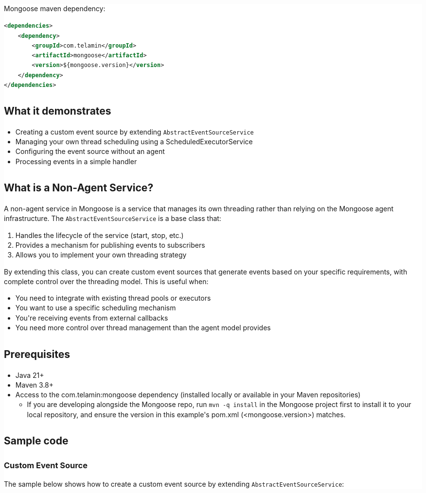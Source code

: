 Mongoose maven dependency:

```xml
<dependencies>
    <dependency>
        <groupId>com.telamin</groupId>
        <artifactId>mongoose</artifactId>
        <version>${mongoose.version}</version>
    </dependency>
</dependencies>
```

## What it demonstrates

- Creating a custom event source by extending `AbstractEventSourceService`
- Managing your own thread scheduling using a ScheduledExecutorService
- Configuring the event source without an agent
- Processing events in a simple handler

## What is a Non-Agent Service?

A non-agent service in Mongoose is a service that manages its own threading rather than relying on the Mongoose agent infrastructure. The `AbstractEventSourceService` is a base class that:

1. Handles the lifecycle of the service (start, stop, etc.)
2. Provides a mechanism for publishing events to subscribers
3. Allows you to implement your own threading strategy

By extending this class, you can create custom event sources that generate events based on your specific requirements, with complete control over the threading model. This is useful when:

- You need to integrate with existing thread pools or executors
- You want to use a specific scheduling mechanism
- You're receiving events from external callbacks
- You need more control over thread management than the agent model provides

## Prerequisites

- Java 21+
- Maven 3.8+
- Access to the com.telamin:mongoose dependency (installed locally or available in your Maven repositories)
    - If you are developing alongside the Mongoose repo, run `mvn -q install` in the Mongoose project first to install
      it to your local repository, and ensure the version in this example's pom.xml (<mongoose.version>) matches.

## Sample code

### Custom Event Source

The sample below shows how to create a custom event source by extending `AbstractEventSourceService`:
